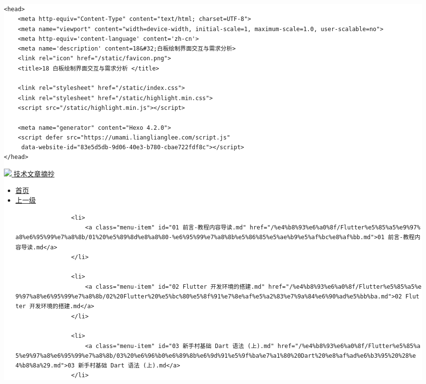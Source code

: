 <!DOCTYPE html>
<html xmlns="http://www.w3.org/1999/xhtml">

<head>

    <head>
        <meta http-equiv="Content-Type" content="text/html; charset=UTF-8">
        <meta name="viewport" content="width=device-width, initial-scale=1, maximum-scale=1.0, user-scalable=no">
        <meta http-equiv='content-language' content='zh-cn'>
        <meta name='description' content=18&#32;白板绘制界面交互与需求分析>
        <link rel="icon" href="/static/favicon.png">
        <title>18 白板绘制界面交互与需求分析 </title>
        
        <link rel="stylesheet" href="/static/index.css">
        <link rel="stylesheet" href="/static/highlight.min.css">
        <script src="/static/highlight.min.js"></script>
        
        <meta name="generator" content="Hexo 4.2.0">
        <script defer src="https://umami.lianglianglee.com/script.js"
         data-website-id="83e5d5db-9d06-40e3-b780-cbae722fdf8c"></script>
    </head>

<body>
    <div class="book-container">
        <div class="book-sidebar">
            <div class="book-brand">
                <a href="/">
                    <img src="/static/favicon.png">
                    <span>技术文章摘抄</span>
                </a>
            </div>
            <div class="book-menu uncollapsible">
                <ul class="uncollapsible">
                    <li><a href="/" class="current-tab">首页</a></li>
                    <li><a href="../">上一级</a></li>
                </ul>
                <ul class="uncollapsible">
                    
                    <li>
                        <a class="menu-item" id="01 前言-教程内容导读.md" href="/%e4%b8%93%e6%a0%8f/Flutter%e5%85%a5%e9%97%a8%e6%95%99%e7%a8%8b/01%20%e5%89%8d%e8%a8%80-%e6%95%99%e7%a8%8b%e5%86%85%e5%ae%b9%e5%af%bc%e8%af%bb.md">01 前言-教程内容导读.md</a>
                    </li>
                    
                    <li>
                        <a class="menu-item" id="02 Flutter 开发环境的搭建.md" href="/%e4%b8%93%e6%a0%8f/Flutter%e5%85%a5%e9%97%a8%e6%95%99%e7%a8%8b/02%20Flutter%20%e5%bc%80%e5%8f%91%e7%8e%af%e5%a2%83%e7%9a%84%e6%90%ad%e5%bb%ba.md">02 Flutter 开发环境的搭建.md</a>
                    </li>
                    
                    <li>
                        <a class="menu-item" id="03 新手村基础 Dart 语法 (上).md" href="/%e4%b8%93%e6%a0%8f/Flutter%e5%85%a5%e9%97%a8%e6%95%99%e7%a8%8b/03%20%e6%96%b0%e6%89%8b%e6%9d%91%e5%9f%ba%e7%a1%80%20Dart%20%e8%af%ad%e6%b3%95%20%28%e4%b8%8a%29.md">03 新手村基础 Dart 语法 (上).md</a>
                    </li>
                    